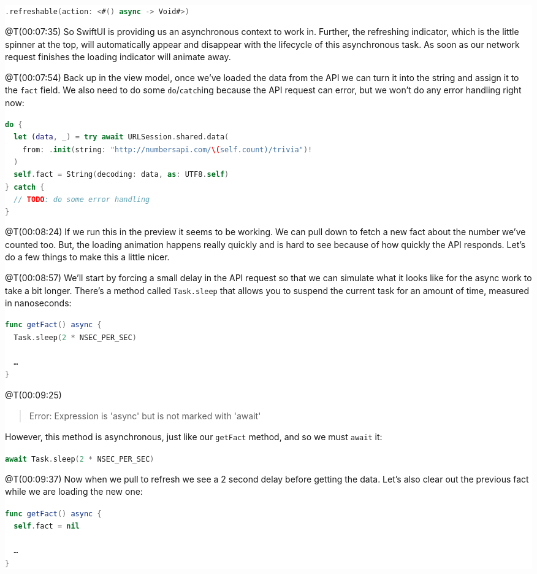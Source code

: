 ```swift
.refreshable(action: <#() async -> Void#>)
```

@T(00:07:35)
So SwiftUI is providing us an asynchronous context to work in. Further, the refreshing indicator, which is the little spinner at the top, will automatically appear and disappear with the lifecycle of this asynchronous task. As soon as our network request finishes the loading indicator will animate away.

@T(00:07:54)
Back up in the view model, once we’ve loaded the data from the API we can turn it into the string and assign it to the `fact` field. We also need to do some `do`/`catch`ing because the API request can error, but we won’t do any error handling right now:

```swift
do {
  let (data, _) = try await URLSession.shared.data(
    from: .init(string: "http://numbersapi.com/\(self.count)/trivia")!
  )
  self.fact = String(decoding: data, as: UTF8.self)
} catch {
  // TODO: do some error handling
}
```

@T(00:08:24)
If we run this in the preview it seems to be working. We can pull down to fetch a new fact about the number we’ve counted too. But, the loading animation happens really quickly and is hard to see because of how quickly the API responds. Let’s do a few things to make this a little nicer.

@T(00:08:57)
We’ll start by forcing a small delay in the API request so that we can simulate what it looks like for the async work to take a bit longer. There’s a method called `Task.sleep` that allows you to suspend the current task for an amount of time, measured in nanoseconds:

```swift
func getFact() async {
  Task.sleep(2 * NSEC_PER_SEC)

  …
}
```

@T(00:09:25)
> Error: Expression is 'async' but is not marked with 'await'

However, this method is asynchronous, just like our `getFact` method, and so we must `await` it:

```swift
await Task.sleep(2 * NSEC_PER_SEC)
```

@T(00:09:37)
Now when we pull to refresh we see a 2 second delay before getting the data. Let’s also clear out the previous fact while we are loading the new one:

```swift
func getFact() async {
  self.fact = nil

  …
}
```
